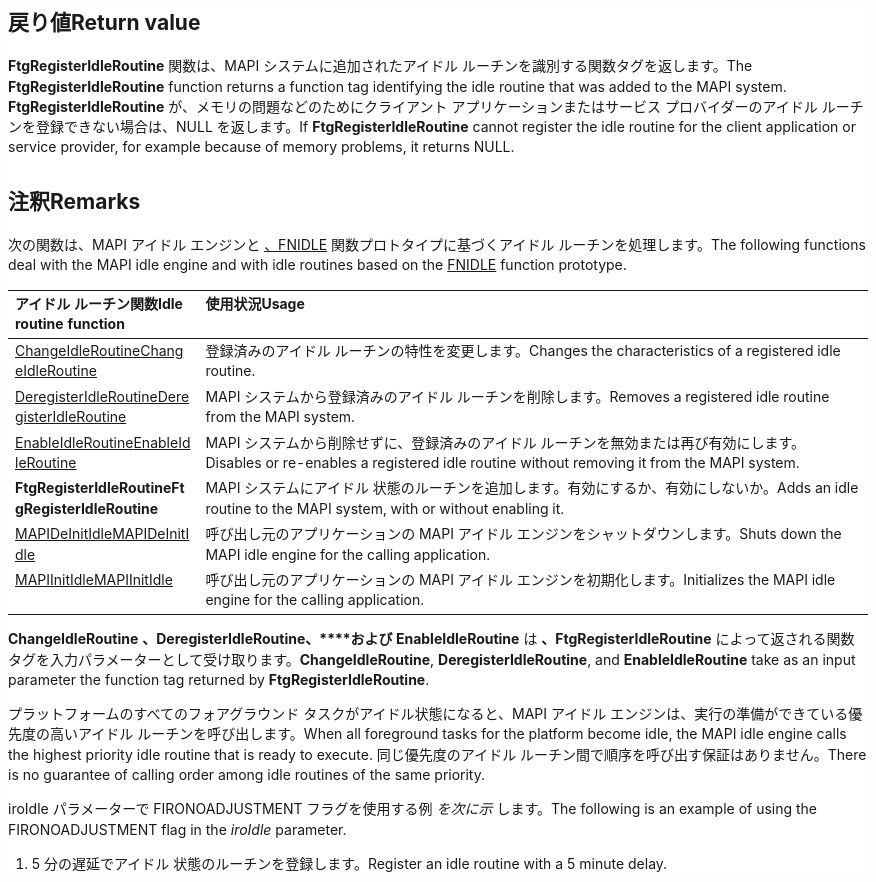 ## <a name="return-value"></a><span data-ttu-id="59b6a-152">戻り値</span><span class="sxs-lookup"><span data-stu-id="59b6a-152">Return value</span></span>

<span data-ttu-id="59b6a-153">**FtgRegisterIdleRoutine** 関数は、MAPI システムに追加されたアイドル ルーチンを識別する関数タグを返します。</span><span class="sxs-lookup"><span data-stu-id="59b6a-153">The **FtgRegisterIdleRoutine** function returns a function tag identifying the idle routine that was added to the MAPI system.</span></span> <span data-ttu-id="59b6a-154">**FtgRegisterIdleRoutine** が、メモリの問題などのためにクライアント アプリケーションまたはサービス プロバイダーのアイドル ルーチンを登録できない場合は、NULL を返します。</span><span class="sxs-lookup"><span data-stu-id="59b6a-154">If **FtgRegisterIdleRoutine** cannot register the idle routine for the client application or service provider, for example because of memory problems, it returns NULL.</span></span> 
  
## <a name="remarks"></a><span data-ttu-id="59b6a-155">注釈</span><span class="sxs-lookup"><span data-stu-id="59b6a-155">Remarks</span></span>

<span data-ttu-id="59b6a-156">次の関数は、MAPI アイドル エンジンと [、FNIDLE](fnidle.md) 関数プロトタイプに基づくアイドル ルーチンを処理します。</span><span class="sxs-lookup"><span data-stu-id="59b6a-156">The following functions deal with the MAPI idle engine and with idle routines based on the [FNIDLE](fnidle.md) function prototype.</span></span> 
  
|<span data-ttu-id="59b6a-157">**アイドル ルーチン関数**</span><span class="sxs-lookup"><span data-stu-id="59b6a-157">**Idle routine function**</span></span>|<span data-ttu-id="59b6a-158">**使用状況**</span><span class="sxs-lookup"><span data-stu-id="59b6a-158">**Usage**</span></span>|
|:-----|:-----|
|[<span data-ttu-id="59b6a-159">ChangeIdleRoutine</span><span class="sxs-lookup"><span data-stu-id="59b6a-159">ChangeIdleRoutine</span></span>](changeidleroutine.md) <br/> |<span data-ttu-id="59b6a-160">登録済みのアイドル ルーチンの特性を変更します。</span><span class="sxs-lookup"><span data-stu-id="59b6a-160">Changes the characteristics of a registered idle routine.</span></span>  <br/> |
|[<span data-ttu-id="59b6a-161">DeregisterIdleRoutine</span><span class="sxs-lookup"><span data-stu-id="59b6a-161">DeregisterIdleRoutine</span></span>](deregisteridleroutine.md) <br/> |<span data-ttu-id="59b6a-162">MAPI システムから登録済みのアイドル ルーチンを削除します。</span><span class="sxs-lookup"><span data-stu-id="59b6a-162">Removes a registered idle routine from the MAPI system.</span></span>  <br/> |
|[<span data-ttu-id="59b6a-163">EnableIdleRoutine</span><span class="sxs-lookup"><span data-stu-id="59b6a-163">EnableIdleRoutine</span></span>](enableidleroutine.md) <br/> |<span data-ttu-id="59b6a-164">MAPI システムから削除せずに、登録済みのアイドル ルーチンを無効または再び有効にします。</span><span class="sxs-lookup"><span data-stu-id="59b6a-164">Disables or re-enables a registered idle routine without removing it from the MAPI system.</span></span>  <br/> |
|<span data-ttu-id="59b6a-165">**FtgRegisterIdleRoutine**</span><span class="sxs-lookup"><span data-stu-id="59b6a-165">**FtgRegisterIdleRoutine**</span></span> <br/> |<span data-ttu-id="59b6a-166">MAPI システムにアイドル 状態のルーチンを追加します。有効にするか、有効にしないか。</span><span class="sxs-lookup"><span data-stu-id="59b6a-166">Adds an idle routine to the MAPI system, with or without enabling it.</span></span>  <br/> |
|[<span data-ttu-id="59b6a-167">MAPIDeInitIdle</span><span class="sxs-lookup"><span data-stu-id="59b6a-167">MAPIDeInitIdle</span></span>](mapideinitidle.md) <br/> |<span data-ttu-id="59b6a-168">呼び出し元のアプリケーションの MAPI アイドル エンジンをシャットダウンします。</span><span class="sxs-lookup"><span data-stu-id="59b6a-168">Shuts down the MAPI idle engine for the calling application.</span></span>  <br/> |
|[<span data-ttu-id="59b6a-169">MAPIInitIdle</span><span class="sxs-lookup"><span data-stu-id="59b6a-169">MAPIInitIdle</span></span>](mapiinitidle.md) <br/> |<span data-ttu-id="59b6a-170">呼び出し元のアプリケーションの MAPI アイドル エンジンを初期化します。</span><span class="sxs-lookup"><span data-stu-id="59b6a-170">Initializes the MAPI idle engine for the calling application.</span></span>  <br/> |
   
<span data-ttu-id="59b6a-171">**ChangeIdleRoutine** **、DeregisterIdleRoutine、\*\*\*\*および EnableIdleRoutine** は **、FtgRegisterIdleRoutine** によって返される関数タグを入力パラメーターとして受け取ります。</span><span class="sxs-lookup"><span data-stu-id="59b6a-171">**ChangeIdleRoutine**, **DeregisterIdleRoutine**, and **EnableIdleRoutine** take as an input parameter the function tag returned by **FtgRegisterIdleRoutine**.</span></span> 
  
<span data-ttu-id="59b6a-172">プラットフォームのすべてのフォアグラウンド タスクがアイドル状態になると、MAPI アイドル エンジンは、実行の準備ができている優先度の高いアイドル ルーチンを呼び出します。</span><span class="sxs-lookup"><span data-stu-id="59b6a-172">When all foreground tasks for the platform become idle, the MAPI idle engine calls the highest priority idle routine that is ready to execute.</span></span> <span data-ttu-id="59b6a-173">同じ優先度のアイドル ルーチン間で順序を呼び出す保証はありません。</span><span class="sxs-lookup"><span data-stu-id="59b6a-173">There is no guarantee of calling order among idle routines of the same priority.</span></span> 
  
<span data-ttu-id="59b6a-174">iroIdle パラメーターで FIRONOADJUSTMENT フラグを使用する例  _を次に示_ します。</span><span class="sxs-lookup"><span data-stu-id="59b6a-174">The following is an example of using the FIRONOADJUSTMENT flag in the  _iroIdle_ parameter.</span></span> 
  
1. <span data-ttu-id="59b6a-175">5 分の遅延でアイドル 状態のルーチンを登録します。</span><span class="sxs-lookup"><span data-stu-id="59b6a-175">Register an idle routine with a 5 minute delay.</span></span>
    